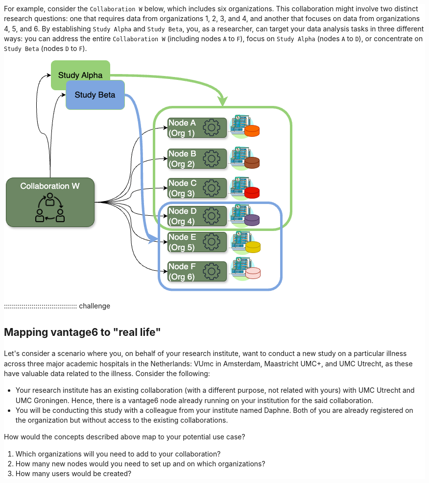 For example, consider the `Collaboration W` below, which includes six organizations. This collaboration might involve two distinct research questions: one that requires data from organizations 1, 2, 3, and 4, and another that focuses on data from organizations 4, 5, and 6. By establishing `Study Alpha` and `Study Beta`, you, as a researcher, can target your data analysis tasks in three different ways: you can address the entire `Collaboration W` (including nodes `A` to `F`), focus on `Study Alpha` (nodes `A` to `D`), or concentrate on `Study Beta` (nodes `D` to `F`).


![](fig/chapter2/v6-concepts-study.png)



::::::::::::::::::::::::::::::::::::: challenge

## Mapping vantage6 to "real life"

Let's consider a scenario where you, on behalf of your research institute, want to conduct a new study on a particular illness across three major academic hospitals in the Netherlands: VUmc in Amsterdam, Maastricht UMC+, and UMC Utrecht, as these have valuable data related to the illness. Consider the following:

- Your research institute has an existing collaboration (with a different purpose, not related with yours) with UMC Utrecht and UMC Groningen. Hence, there is a vantage6 node already running on your institution for the said collaboration.
- You will be conducting this study with a colleague from your institute named Daphne. Both of you are already registered on the organization but without access to the existing collaborations.

How would the concepts described above map to your potential use case?

1. Which organizations will you need to add to your collaboration?
2. How many new nodes would you need to set up and on which organizations?
3. How many users would be created?
